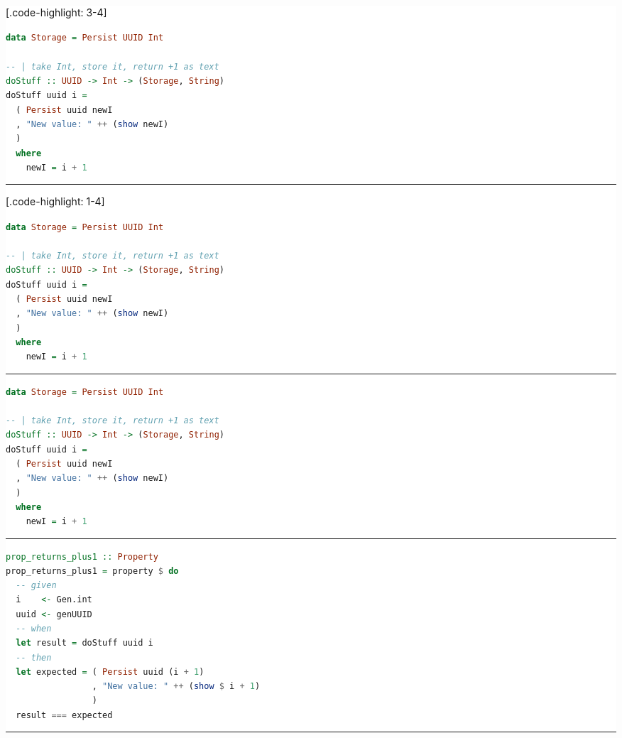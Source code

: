 
[.code-highlight: 3-4]
```haskell
data Storage = Persist UUID Int

-- | take Int, store it, return +1 as text
doStuff :: UUID -> Int -> (Storage, String)
doStuff uuid i =
  ( Persist uuid newI
  , "New value: " ++ (show newI)
  )
  where
    newI = i + 1
```

---

[.code-highlight: 1-4]
```haskell
data Storage = Persist UUID Int

-- | take Int, store it, return +1 as text
doStuff :: UUID -> Int -> (Storage, String)
doStuff uuid i =
  ( Persist uuid newI
  , "New value: " ++ (show newI)
  )
  where
    newI = i + 1
```

---

```haskell
data Storage = Persist UUID Int

-- | take Int, store it, return +1 as text
doStuff :: UUID -> Int -> (Storage, String)
doStuff uuid i =
  ( Persist uuid newI
  , "New value: " ++ (show newI)
  )
  where
    newI = i + 1
```

---

```haskell
prop_returns_plus1 :: Property
prop_returns_plus1 = property $ do
  -- given
  i    <- Gen.int
  uuid <- genUUID
  -- when
  let result = doStuff uuid i
  -- then
  let expected = ( Persist uuid (i + 1)
                 , "New value: " ++ (show $ i + 1)
                 )
  result === expected
```

---